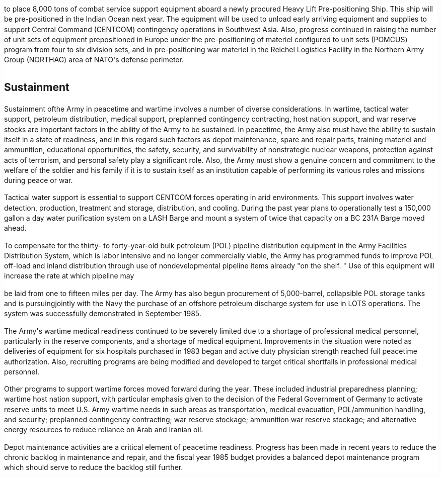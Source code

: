 to place 8,000 tons of combat service support equipment aboard a newly procured Heavy Lift Pre-positioning Ship. This ship will be pre-positioned in the Indian Ocean next year. The equipment will be used to unload early arriving equipment and supplies to support Central Command (CENTCOM) contingency operations in Southwest Asia. Also, progress continued in raising the number of unit sets of equipment prepositioned in Europe under the pre-positioning of materiel configured to unit sets (POMCUS) program from four to six division sets, and in pre-positioning war materiel in the Reichel Logistics Facility in the Northern Army Group (NORTHAG) area of NATO's defense perimeter.

## Sustainment

Sustainment ofthe Army in peacetime and wartime involves a number of diverse considerations. In wartime, tactical water support, petroleum distribution, medical support, preplanned contingency contracting, host nation support, and war reserve stocks are important factors in the ability of the Army to be sustained. In peacetime, the Army also must have the ability to sustain itself in a state of readiness, and in this regard such factors as depot maintenance, spare and repair parts, training materiel and ammunition, educational opportunities, the safety, security, and survivability of nonstrategic nuclear weapons, protection against acts of terrorism, and personal safety play a significant role. Also, the Army must show a genuine concern and commitment to the welfare of the soldier and his family if it is to sustain itself as an institution capable of performing its various roles and missions during peace or war.

Tactical water support is essential to support CENTCOM forces operating in arid environments. This support involves water detection, production, treatment and storage, distribution, and cooling. During the past year plans to operationally test a 150,000 gallon a day water purification system on a LASH Barge and mount a system of twice that capacity on a BC 231A Barge moved ahead.

To compensate for the thirty- to forty-year-old bulk petroleum (POL) pipeline distribution equipment in the Army Facilities Distribution System, which is labor intensive and no longer commercially viable, the Army has programmed funds to improve POL off-load and inland distribution through use of nondevelopmental pipeline items already "on the shelf. " Use of this equipment will increase the rate at which pipeline may



be laid from one to fifteen miles per day. The Army has also begun procurement of 5,000-barrel, collapsible POL storage tanks and is pursuingjointly with the Navy the purchase of an offshore petroleum discharge system for use in LOTS operations. The system was successfully demonstrated in September 1985.

The Army's wartime medical readiness continued to be severely limited due to a shortage of professional medical personnel, particularly in the reserve components, and a shortage of medical equipment. Improvements in the situation were noted as deliveries of equipment for six hospitals purchased in 1983 began and active duty physician strength reached full peacetime authorization. Also, recruiting programs are being modified and developed to target critical shortfalls in professional medical personnel.

Other programs to support wartime forces moved forward during the year. These included industrial preparedness planning; wartime host nation support, with particular emphasis given to the decision of the Federal Government of Germany to activate reserve units to meet U.S. Army wartime needs in such areas as transportation, medical evacuation, POL/ammunition handling, and security; preplanned contingency contracting; war reserve stockage; ammunition war reserve stockage; and alternative energy resources to reduce reliance on Arab and Iranian oil.

Depot maintenance activities are a critical element of peacetime readiness. Progress has been made in recent years to reduce the chronic backlog in maintenance and repair, and the fiscal year 1985 budget provides a balanced depot maintenance program which should serve to reduce the backlog still further.
